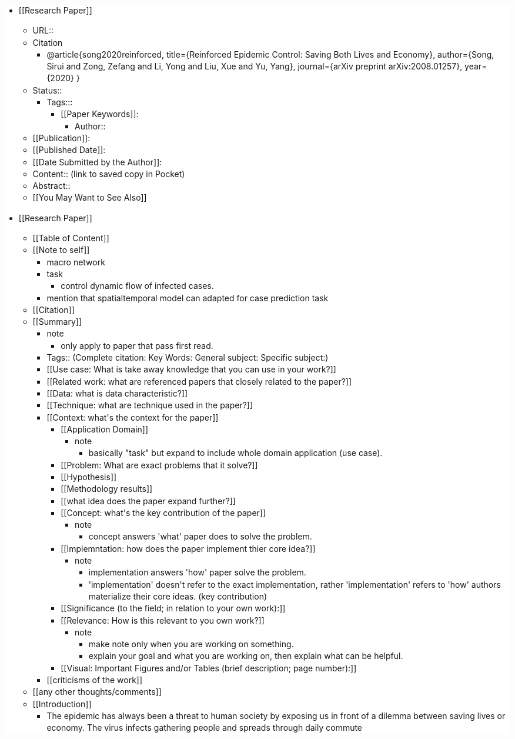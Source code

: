 * [[Research Paper]]
    - URL::
    - Citation
        * @article{song2020reinforced,
          title={Reinforced Epidemic Control: Saving Both Lives and Economy},
          author={Song, Sirui and Zong, Zefang and Li, Yong and Liu, Xue and Yu, Yang},
          journal={arXiv preprint arXiv:2008.01257},
          year={2020}
          }
    - Status::
        - Tags::: 
            - [[Paper Keywords]]: 
                - Author::
    - [[Publication]]:
    - [[Published Date]]:
    - [[Date Submitted by the Author]]:
    - Content:: (link to saved copy in Pocket)
    - Abstract::
    - [[You May Want to See Also]]

* [[Research Paper]] 
    * [[Table of Content]]
    - [[Note to self]]
        * macro network
        * task 
            * control dynamic flow of infected cases.
        * mention that spatialtemporal model can adapted for case prediction task
    - [[Citation]]
    - [[Summary]]
        * note 
            * only apply to paper that pass first read.
        * Tags:: (Complete citation: Key Words: General subject: Specific subject:)
        * [[Use case: What is take away knowledge that you can use in your work?]]
        * [[Related work: what are referenced papers that closely related to the paper?]]
        * [[Data: what is data characteristic?]]
        * [[Technique: what are technique used in the paper?]] 
        * [[Context: what's the context for the paper]]
            * [[Application Domain]]
                * note
                    * basically "task" but expand to include whole domain application (use case).
            * [[Problem: What are exact problems that it solve?]]
            * [[Hypothesis]]
            * [[Methodology results]]
            * [[what idea does the paper expand further?]]
            * [[Concept: what's the key contribution of the paper]]
                * note 
                    * concept answers 'what' paper does to solve the problem.
            * [[Implemntation: how does the paper implement thier core idea?]]
                * note
                    * implementation answers 'how' paper solve the problem.
                    * 'implementation' doesn't refer to the exact implementation, rather 'implementation' refers to 'how' authors materialize their core ideas. (key contribution)
            * [[Significance (to the field; in relation to your own work):]]
            * [[Relevance: How is this relevant to you own work?]]
                * note
                    * make note only when you are working on something.
                    * explain your goal and what you are working on, then explain what can be helpful.
            * [[Visual: Important Figures and/or Tables (brief description; page number):]]
        * [[criticisms of the work]]
    * [[any other thoughts/comments]]
    - [[Introduction]]
        * The epidemic has always been a threat to human society by exposing
        us in front of a dilemma between saving lives or economy. The
        virus infects gathering people and spreads through daily commute